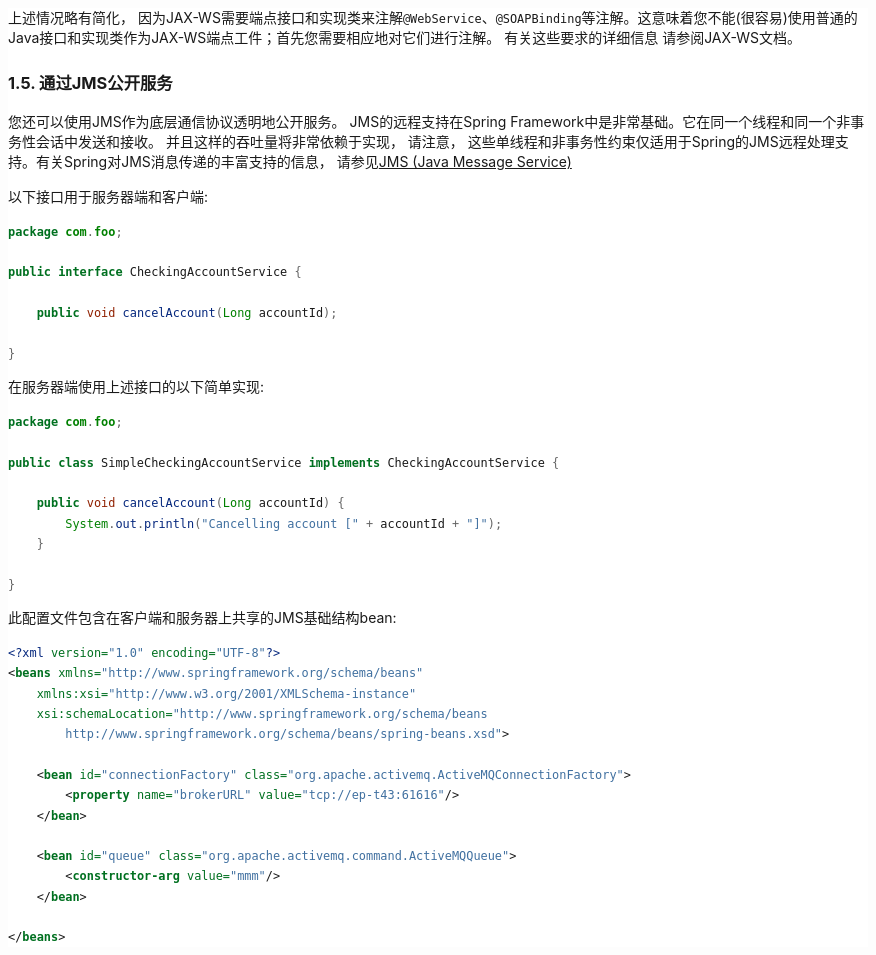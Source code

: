 上述情况略有简化， 因为JAX-WS需要端点接口和实现类来注解`@WebService`、`@SOAPBinding`等注解。这意味着您不能(很容易)使用普通的Java接口和实现类作为JAX-WS端点工件；首先您需要相应地对它们进行注解。 有关这些要求的详细信息 请参阅JAX-WS文档。

<a id="remoting-jms"></a>

### [](#remoting-jms)1.5. 通过JMS公开服务

您还可以使用JMS作为底层通信协议透明地公开服务。 JMS的远程支持在Spring Framework中是非常基础。它在同一个线程和同一个非事务性会话中发送和接收。 并且这样的吞吐量将非常依赖于实现， 请注意， 这些单线程和非事务性约束仅适用于Spring的JMS远程处理支持。有关Spring对JMS消息传递的丰富支持的信息， 请参见[JMS (Java Message Service)](#jms)

以下接口用于服务器端和客户端:

```java
package com.foo;

public interface CheckingAccountService {

    public void cancelAccount(Long accountId);

}
```

在服务器端使用上述接口的以下简单实现:

```java
package com.foo;

public class SimpleCheckingAccountService implements CheckingAccountService {

    public void cancelAccount(Long accountId) {
        System.out.println("Cancelling account [" + accountId + "]");
    }

}
```

此配置文件包含在客户端和服务器上共享的JMS基础结构bean:

```xml
<?xml version="1.0" encoding="UTF-8"?>
<beans xmlns="http://www.springframework.org/schema/beans"
    xmlns:xsi="http://www.w3.org/2001/XMLSchema-instance"
    xsi:schemaLocation="http://www.springframework.org/schema/beans
        http://www.springframework.org/schema/beans/spring-beans.xsd">

    <bean id="connectionFactory" class="org.apache.activemq.ActiveMQConnectionFactory">
        <property name="brokerURL" value="tcp://ep-t43:61616"/>
    </bean>

    <bean id="queue" class="org.apache.activemq.command.ActiveMQQueue">
        <constructor-arg value="mmm"/>
    </bean>

</beans>
```
